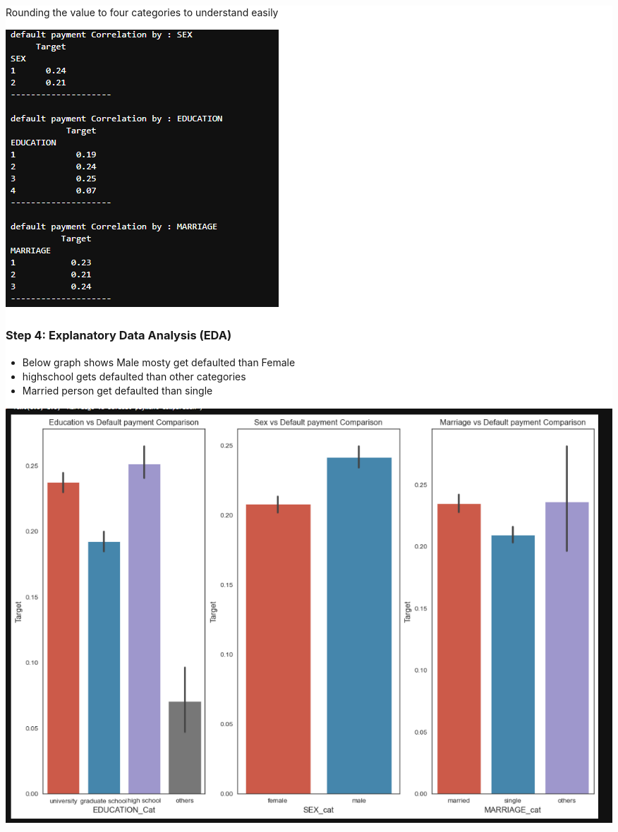 Rounding the value to four categories to understand easily

![image.png](imagefinal/01b08bff-6980-4418-ae1a-0b24229b2e85.png)

### Step 4: Explanatory Data Analysis (EDA)

- Below graph shows Male mosty get defaulted than Female
- highschool gets defaulted than other categories 
- Married person get defaulted than single 


![image.png](imagefinal/659879ca-349e-407c-9eb7-106987730533.png)
